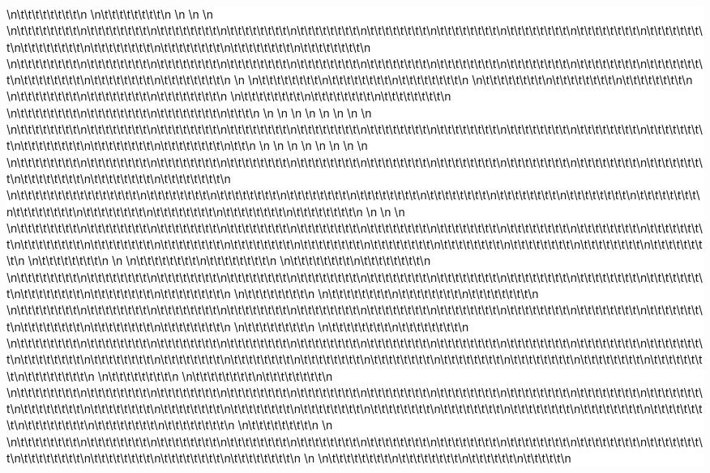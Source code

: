 \n\t\t\t\t\t\t\t\t\n                                \n\t\t\t\t\t\t\t\t\n                                \n                                \n                                \n                                \n\t\t\t\t\t\t\t\t\n\t\t\t\t\t\t\t\t\n\t\t\t\t\t\t\t\t\n\t\t\t\t\t\t\t\t\n\t\t\t\t\t\t\t\t\n\t\t\t\t\t\t\t\t\n\t\t\t\t\t\t\t\t\n\t\t\t\t\t\t\t\t\n\t\t\t\t\t\t\t\t\n\t\t\t\t\t\t\t\t\n\t\t\t\t\t\t\t\t\n\t\t\t\t\t\t\t\t\n\t\t\t\t\t\t\t\t\n\t\t\t\t\t\t\t\t\n\t\t\t\t\t\t\t\t\n                                \n\t\t\t\t\t\t\t\t\n\t\t\t\t\t\t\t\t\n\t\t\t\t\t\t\t\t\n\t\t\t\t\t\t\t\t\n\t\t\t\t\t\t\t\t\n\t\t\t\t\t\t\t\t\n\t\t\t\t\t\t\t\t\n\t\t\t\t\t\t\t\t\n\t\t\t\t\t\t\t\t\n\t\t\t\t\t\t\t\t\n\t\t\t\t\t\t\t\t\n\t\t\t\t\t\t\t\t\n\t\t\t\t\t\t\t\t\n                                \n                                \n\t\t\t\t\t\t\t\t\n\t\t\t\t\t\t\t\t\n\t\t\t\t\t\t\t\t\n                                \n\t\t\t\t\t\t\t\t\n\t\t\t\t\t\t\t\t\n\t\t\t\t\t\t\t\t\n                                \n\t\t\t\t\t\t\t\t\n\t\t\t\t\t\t\t\t\n\t\t\t\t\t\t\t\t\n                                \n\t\t\t\t\t\t\t\t\n\t\t\t\t\t\t\t\t\n\t\t\t\t\t\t\t\t\n                                \n\t\t\t\t\t\t\t\t\n\t\t\t\t\t\t\t\t\n\t\t\t\t\t\t\t\t\n\t\t\t\n                    \n                                \n                                \n                                \n                                \n                                \n                                \n                                \n                                \n\t\t\t\t\t\t\t\t\n\t\t\t\t\t\t\t\t\n\t\t\t\t\t\t\t\t\n\t\t\t\t\t\t\t\t\n\t\t\t\t\t\t\t\t\n\t\t\t\t\t\t\t\t\n\t\t\t\t\t\t\t\t\n\t\t\t\t\t\t\t\t\n\t\t\t\t\t\t\t\t\n\t\t\t\t\t\t\t\t\n\t\t\t\t\t\t\t\t\n\t\t\t\t\t\t\t\t\n\t\t\t\t\t\t\t\t\n\t\t\n                                \n                                \n                                \n                                \n                                \n                                \n                                \n                                \n                                \n\t\t\t\t\t\t\t\t\n\t\t\t\t\t\t\t\t\n\t\t\t\t\t\t\t\t\n\t\t\t\t\t\t\t\t\n\t\t\t\t\t\t\t\t\n\t\t\t\t\t\t\t\t\n\t\t\t\t\t\t\t\t\n\t\t\t\t\t\t\t\t\n\t\t\t\t\t\t\t\t\n\t\t\t\t\t\t\t\t\n\t\t\t\t\t\t\t\t\n\t\t\t\t\t\t\t\t\n\t\t\t\t\t\t\t\t\n                                \n\t\t\t\t\t\t\t\t\t\t\t\t\t\t\t\t\n\t\t\t\t\t\t\t\t\n\t\t\t\t\t\t\t\t\n\t\t\t\t\t\t\t\t\n\t\t\t\t\t\t\t\t\n\t\t\t\t\t\t\t\t\n\t\t\t\t\t\t\t\t\n\t\t\t\t\t\t\t\t\n\t\t\t\t\t\t\t\t\n\t\t\t\t\t\t\t\t\n\t\t\t\t\t\t\t\t\n\t\t\t\t\t\t\t\t\n\t\t\t\t\t\t\t\t\n\t\t\t\t\t\t\t\t\n                                \n                                \n                                \n                                \n\t\t\t\t\t\t\t\t\n\t\t\t\t\t\t\t\t\n\t\t\t\t\t\t\t\t\n\t\t\t\t\t\t\t\t\n\t\t\t\t\t\t\t\t\n\t\t\t\t\t\t\t\t\n\t\t\t\t\t\t\t\t\n\t\t\t\t\t\t\t\t\n\t\t\t\t\t\t\t\t\n\t\t\t\t\t\t\t\t\n\t\t\t\t\t\t\t\t\n\t\t\t\t\t\t\t\t\n\t\t\t\t\t\t\t\t\n\t\t\t\t\t\t\t\t\n\t\t\t\t\t\t\t\t\n\t\t\t\t\t\t\t\t\n\t\t\t\t\t\t\t\t\n\t\t\t\t\t\t\t\t\n\t\t\t\t\t\t\t\t\n\t\t\t\t\t\t\t\t\n                                \n\t\t\t\t\t\t\t\t\n                                \n                                \n\t\t\t\t\t\t\t\t\n\t\t\t\t\t\t\t\t\n                                \n\t\t\t\t\t\t\t\t\n\t\t\t\t\t\t\t\t\n                                \n\t\t\t\t\t\t\t\t\n\t\t\t\t\t\t\t\t\n\t\t\t\t\t\t\t\t\n\t\t\t\t\t\t\t\t\n\t\t\t\t\t\t\t\t\n\t\t\t\t\t\t\t\t\n\t\t\t\t\t\t\t\t\n\t\t\t\t\t\t\t\t\n\t\t\t\t\t\t\t\t\n\t\t\t\t\t\t\t\t\n\t\t\t\t\t\t\t\t\n\t\t\t\t\t\t\t\t\n\t\t\t\t\t\t\t\t\n                                \n\t\t\t\t\t\t\t\t\n                                \n\t\t\t\t\t\t\t\t\n\t\t\t\t\t\t\t\t\n\t\t\t\t\t\t\t\t\n                                \n\t\t\t\t\t\t\t\t\n\t\t\t\t\t\t\t\t\n\t\t\t\t\t\t\t\t\n\t\t\t\t\t\t\t\t\n\t\t\t\t\t\t\t\t\n\t\t\t\t\t\t\t\t\n\t\t\t\t\t\t\t\t\n\t\t\t\t\t\t\t\t\n\t\t\t\t\t\t\t\t\n\t\t\t\t\t\t\t\t\n\t\t\t\t\t\t\t\t\n\t\t\t\t\t\t\t\t\n\t\t\t\t\t\t\t\t\n                                \n\t\t\t\t\t\t\t\t\n                                \n\t\t\t\t\t\t\t\t\n\t\t\t\t\t\t\t\t\n                                \n\t\t\t\t\t\t\t\t\n\t\t\t\t\t\t\t\t\n\t\t\t\t\t\t\t\t\n\t\t\t\t\t\t\t\t\n\t\t\t\t\t\t\t\t\n\t\t\t\t\t\t\t\t\n\t\t\t\t\t\t\t\t\n\t\t\t\t\t\t\t\t\n\t\t\t\t\t\t\t\t\n\t\t\t\t\t\t\t\t\n\t\t\t\t\t\t\t\t\n\t\t\t\t\t\t\t\t\n\t\t\t\t\t\t\t\t\n\t\t\t\t\t\t\t\t\n\t\t\t\t\t\t\t\t\n\t\t\t\t\t\t\t\t\n\t\t\t\t\t\t\t\t\n\t\t\t\t\t\t\t\t\n\t\t\t\t\t\t\t\t\n\t\t\t\t\t\t\t\t\n\t\t\t\t\t\t\t\t\n                                \n\t\t\t\t\t\t\t\t\n                                \n\t\t\t\t\t\t\t\t\n\t\t\t\t\t\t\t\t\n                                \n\t\t\t\t\t\t\t\t\n\t\t\t\t\t\t\t\t\n\t\t\t\t\t\t\t\t\n\t\t\t\t\t\t\t\t\n\t\t\t\t\t\t\t\t\n\t\t\t\t\t\t\t\t\n\t\t\t\t\t\t\t\t\n\t\t\t\t\t\t\t\t\n\t\t\t\t\t\t\t\t\n\t\t\t\t\t\t\t\t\n\t\t\t\t\t\t\t\t\n\t\t\t\t\t\t\t\t\n\t\t\t\t\t\t\t\t\n\t\t\t\t\t\t\t\t\n\t\t\t\t\t\t\t\t\n\t\t\t\t\t\t\t\t\n\t\t\t\t\t\t\t\t\n\t\t\t\t\t\t\t\t\n\t\t\t\t\t\t\t\t\n\t\t\t\t\t\t\t\t\n\t\t\t\t\t\t\t\t\n\t\t\t\t\t\t\t\t\n\t\t\t\t\t\t\t\t\n                                \n\t\t\t\t\t\t\t\t\n                                \n                                \n\t\t\t\t\t\t\t\t\n\t\t\t\t\t\t\t\t\n\t\t\t\t\t\t\t\t\n\t\t\t\t\t\t\t\t\n\t\t\t\t\t\t\t\t\n\t\t\t\t\t\t\t\t\n\t\t\t\t\t\t\t\t\n\t\t\t\t\t\t\t\t\n\t\t\t\t\t\t\t\t\n\t\t\t\t\t\t\t\t\n\t\t\t\t\t\t\t\t\n\t\t\t\t\t\t\t\t\n\t\t\t\t\t\t\t\t\n\t\t\t\t\t\t\t\t\n                                \n                                \n\t\t\t\t\t\t\t\t\n\t\t\t\t\t\t\t\t\n\t\t\t\t\t\t\n\t\t\t\t\t\n